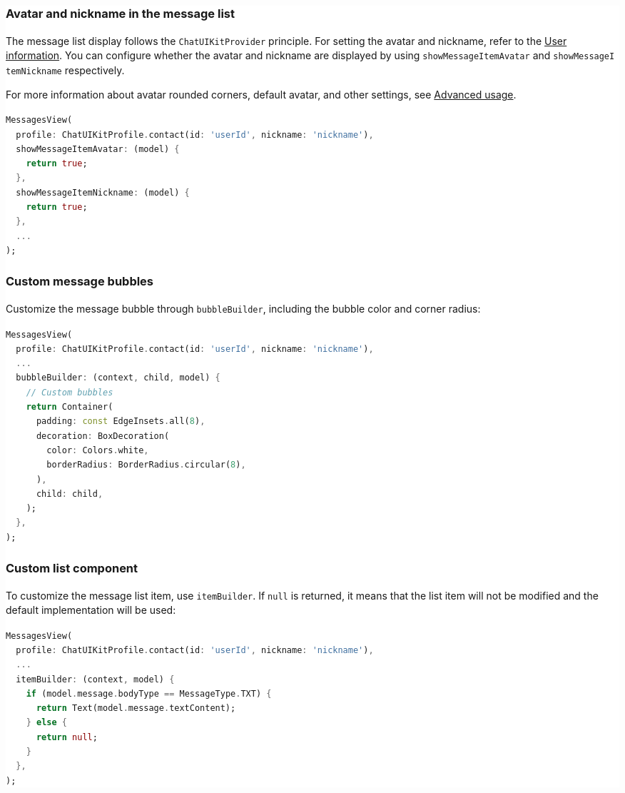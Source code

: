 ### Avatar and nickname in the message list

The message list display follows the `ChatUIKitProvider` principle. For setting the avatar and nickname, refer to the [User information](user-information.md). You can configure whether the avatar and nickname are displayed by using `showMessageItemAvatar` and `showMessageItemNickname` respectively.

For more information about avatar rounded corners, default avatar, and other settings, see [Advanced usage](advanced-usage.md).

```dart
MessagesView(
  profile: ChatUIKitProfile.contact(id: 'userId', nickname: 'nickname'),
  showMessageItemAvatar: (model) {
    return true;
  },
  showMessageItemNickname: (model) {
    return true;
  },
  ...
);
```

### Custom message bubbles

Customize the message bubble through `bubbleBuilder`, including the bubble color and corner radius:

```dart
MessagesView(
  profile: ChatUIKitProfile.contact(id: 'userId', nickname: 'nickname'),
  ...
  bubbleBuilder: (context, child, model) {
    // Custom bubbles
    return Container(
      padding: const EdgeInsets.all(8),
      decoration: BoxDecoration(
        color: Colors.white,
        borderRadius: BorderRadius.circular(8),
      ),
      child: child,
    );
  },
);
```

### Custom list component

To customize the message list item, use `itemBuilder`. If `null` is returned, it means that the list item will not be modified and the default implementation will be used:

```dart
MessagesView(
  profile: ChatUIKitProfile.contact(id: 'userId', nickname: 'nickname'),
  ...
  itemBuilder: (context, model) {
    if (model.message.bodyType == MessageType.TXT) {
      return Text(model.message.textContent);
    } else {
      return null;
    }
  },
);
```
